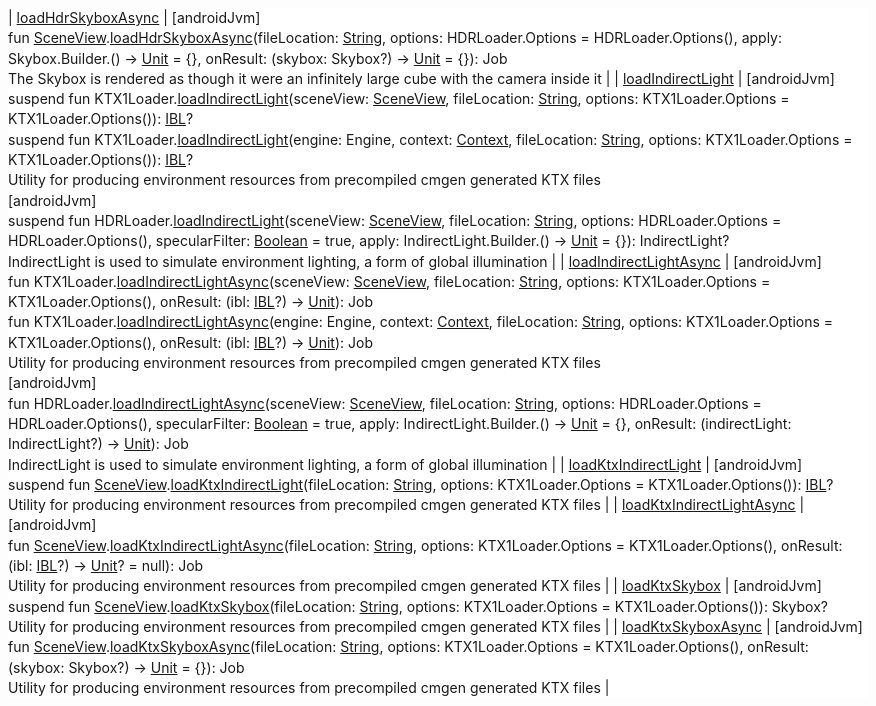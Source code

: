 | [loadHdrSkyboxAsync](load-hdr-skybox-async.md) | [androidJvm]<br>fun [SceneView](../io.github.sceneview/-scene-view/index.md).[loadHdrSkyboxAsync](load-hdr-skybox-async.md)(fileLocation: [String](https://kotlinlang.org/api/latest/jvm/stdlib/kotlin/-string/index.html), options: HDRLoader.Options = HDRLoader.Options(), apply: Skybox.Builder.() -&gt; [Unit](https://kotlinlang.org/api/latest/jvm/stdlib/kotlin/-unit/index.html) = {}, onResult: (skybox: Skybox?) -&gt; [Unit](https://kotlinlang.org/api/latest/jvm/stdlib/kotlin/-unit/index.html) = {}): Job<br>The Skybox is rendered as though it were an infinitely large cube with the camera inside it |
| [loadIndirectLight](load-indirect-light.md) | [androidJvm]<br>suspend fun KTX1Loader.[loadIndirectLight](load-indirect-light.md)(sceneView: [SceneView](../io.github.sceneview/-scene-view/index.md), fileLocation: [String](https://kotlinlang.org/api/latest/jvm/stdlib/kotlin/-string/index.html), options: KTX1Loader.Options = KTX1Loader.Options()): [IBL](-i-b-l/index.md)?<br>suspend fun KTX1Loader.[loadIndirectLight](load-indirect-light.md)(engine: Engine, context: [Context](https://developer.android.com/reference/kotlin/android/content/Context.html), fileLocation: [String](https://kotlinlang.org/api/latest/jvm/stdlib/kotlin/-string/index.html), options: KTX1Loader.Options = KTX1Loader.Options()): [IBL](-i-b-l/index.md)?<br>Utility for producing environment resources from precompiled cmgen generated KTX files<br>[androidJvm]<br>suspend fun HDRLoader.[loadIndirectLight](load-indirect-light.md)(sceneView: [SceneView](../io.github.sceneview/-scene-view/index.md), fileLocation: [String](https://kotlinlang.org/api/latest/jvm/stdlib/kotlin/-string/index.html), options: HDRLoader.Options = HDRLoader.Options(), specularFilter: [Boolean](https://kotlinlang.org/api/latest/jvm/stdlib/kotlin/-boolean/index.html) = true, apply: IndirectLight.Builder.() -&gt; [Unit](https://kotlinlang.org/api/latest/jvm/stdlib/kotlin/-unit/index.html) = {}): IndirectLight?<br>IndirectLight is used to simulate environment lighting, a form of global illumination |
| [loadIndirectLightAsync](load-indirect-light-async.md) | [androidJvm]<br>fun KTX1Loader.[loadIndirectLightAsync](load-indirect-light-async.md)(sceneView: [SceneView](../io.github.sceneview/-scene-view/index.md), fileLocation: [String](https://kotlinlang.org/api/latest/jvm/stdlib/kotlin/-string/index.html), options: KTX1Loader.Options = KTX1Loader.Options(), onResult: (ibl: [IBL](-i-b-l/index.md)?) -&gt; [Unit](https://kotlinlang.org/api/latest/jvm/stdlib/kotlin/-unit/index.html)): Job<br>fun KTX1Loader.[loadIndirectLightAsync](load-indirect-light-async.md)(engine: Engine, context: [Context](https://developer.android.com/reference/kotlin/android/content/Context.html), fileLocation: [String](https://kotlinlang.org/api/latest/jvm/stdlib/kotlin/-string/index.html), options: KTX1Loader.Options = KTX1Loader.Options(), onResult: (ibl: [IBL](-i-b-l/index.md)?) -&gt; [Unit](https://kotlinlang.org/api/latest/jvm/stdlib/kotlin/-unit/index.html)): Job<br>Utility for producing environment resources from precompiled cmgen generated KTX files<br>[androidJvm]<br>fun HDRLoader.[loadIndirectLightAsync](load-indirect-light-async.md)(sceneView: [SceneView](../io.github.sceneview/-scene-view/index.md), fileLocation: [String](https://kotlinlang.org/api/latest/jvm/stdlib/kotlin/-string/index.html), options: HDRLoader.Options = HDRLoader.Options(), specularFilter: [Boolean](https://kotlinlang.org/api/latest/jvm/stdlib/kotlin/-boolean/index.html) = true, apply: IndirectLight.Builder.() -&gt; [Unit](https://kotlinlang.org/api/latest/jvm/stdlib/kotlin/-unit/index.html) = {}, onResult: (indirectLight: IndirectLight?) -&gt; [Unit](https://kotlinlang.org/api/latest/jvm/stdlib/kotlin/-unit/index.html)): Job<br>IndirectLight is used to simulate environment lighting, a form of global illumination |
| [loadKtxIndirectLight](load-ktx-indirect-light.md) | [androidJvm]<br>suspend fun [SceneView](../io.github.sceneview/-scene-view/index.md).[loadKtxIndirectLight](load-ktx-indirect-light.md)(fileLocation: [String](https://kotlinlang.org/api/latest/jvm/stdlib/kotlin/-string/index.html), options: KTX1Loader.Options = KTX1Loader.Options()): [IBL](-i-b-l/index.md)?<br>Utility for producing environment resources from precompiled cmgen generated KTX files |
| [loadKtxIndirectLightAsync](load-ktx-indirect-light-async.md) | [androidJvm]<br>fun [SceneView](../io.github.sceneview/-scene-view/index.md).[loadKtxIndirectLightAsync](load-ktx-indirect-light-async.md)(fileLocation: [String](https://kotlinlang.org/api/latest/jvm/stdlib/kotlin/-string/index.html), options: KTX1Loader.Options = KTX1Loader.Options(), onResult: (ibl: [IBL](-i-b-l/index.md)?) -&gt; [Unit](https://kotlinlang.org/api/latest/jvm/stdlib/kotlin/-unit/index.html)? = null): Job<br>Utility for producing environment resources from precompiled cmgen generated KTX files |
| [loadKtxSkybox](load-ktx-skybox.md) | [androidJvm]<br>suspend fun [SceneView](../io.github.sceneview/-scene-view/index.md).[loadKtxSkybox](load-ktx-skybox.md)(fileLocation: [String](https://kotlinlang.org/api/latest/jvm/stdlib/kotlin/-string/index.html), options: KTX1Loader.Options = KTX1Loader.Options()): Skybox?<br>Utility for producing environment resources from precompiled cmgen generated KTX files |
| [loadKtxSkyboxAsync](load-ktx-skybox-async.md) | [androidJvm]<br>fun [SceneView](../io.github.sceneview/-scene-view/index.md).[loadKtxSkyboxAsync](load-ktx-skybox-async.md)(fileLocation: [String](https://kotlinlang.org/api/latest/jvm/stdlib/kotlin/-string/index.html), options: KTX1Loader.Options = KTX1Loader.Options(), onResult: (skybox: Skybox?) -&gt; [Unit](https://kotlinlang.org/api/latest/jvm/stdlib/kotlin/-unit/index.html) = {}): Job<br>Utility for producing environment resources from precompiled cmgen generated KTX files |